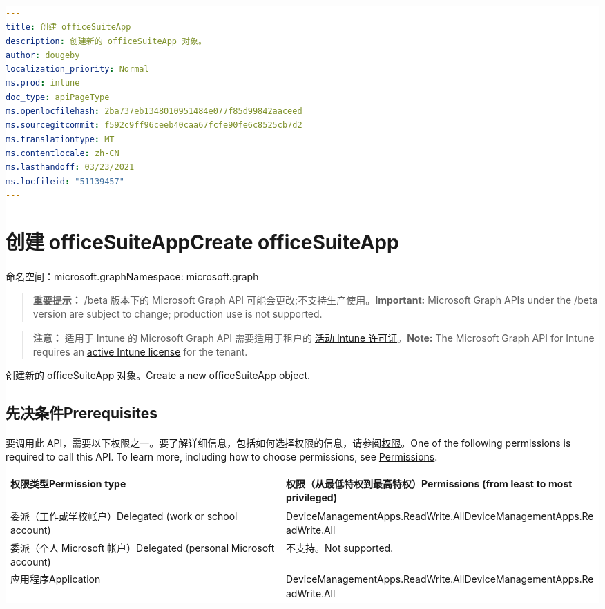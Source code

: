 ```yaml
---
title: 创建 officeSuiteApp
description: 创建新的 officeSuiteApp 对象。
author: dougeby
localization_priority: Normal
ms.prod: intune
doc_type: apiPageType
ms.openlocfilehash: 2ba737eb1348010951484e077f85d99842aaceed
ms.sourcegitcommit: f592c9ff96ceeb40caa67fcfe90fe6c8525cb7d2
ms.translationtype: MT
ms.contentlocale: zh-CN
ms.lasthandoff: 03/23/2021
ms.locfileid: "51139457"
---
```

# <a name="create-officesuiteapp"></a><span data-ttu-id="bca69-103">创建 officeSuiteApp</span><span class="sxs-lookup"><span data-stu-id="bca69-103">Create officeSuiteApp</span></span>

<span data-ttu-id="bca69-104">命名空间：microsoft.graph</span><span class="sxs-lookup"><span data-stu-id="bca69-104">Namespace: microsoft.graph</span></span>

> <span data-ttu-id="bca69-105">**重要提示：** /beta 版本下的 Microsoft Graph API 可能会更改;不支持生产使用。</span><span class="sxs-lookup"><span data-stu-id="bca69-105">**Important:** Microsoft Graph APIs under the /beta version are subject to change; production use is not supported.</span></span>

> <span data-ttu-id="bca69-106">**注意：** 适用于 Intune 的 Microsoft Graph API 需要适用于租户的 [活动 Intune 许可证](https://go.microsoft.com/fwlink/?linkid=839381)。</span><span class="sxs-lookup"><span data-stu-id="bca69-106">**Note:** The Microsoft Graph API for Intune requires an [active Intune license](https://go.microsoft.com/fwlink/?linkid=839381) for the tenant.</span></span>

<span data-ttu-id="bca69-107">创建新的 [officeSuiteApp](../resources/intune-apps-officesuiteapp.md) 对象。</span><span class="sxs-lookup"><span data-stu-id="bca69-107">Create a new [officeSuiteApp](../resources/intune-apps-officesuiteapp.md) object.</span></span>

## <a name="prerequisites"></a><span data-ttu-id="bca69-108">先决条件</span><span class="sxs-lookup"><span data-stu-id="bca69-108">Prerequisites</span></span>
<span data-ttu-id="bca69-p101">要调用此 API，需要以下权限之一。要了解详细信息，包括如何选择权限的信息，请参阅[权限](/graph/permissions-reference)。</span><span class="sxs-lookup"><span data-stu-id="bca69-p101">One of the following permissions is required to call this API. To learn more, including how to choose permissions, see [Permissions](/graph/permissions-reference).</span></span>

|<span data-ttu-id="bca69-111">权限类型</span><span class="sxs-lookup"><span data-stu-id="bca69-111">Permission type</span></span>|<span data-ttu-id="bca69-112">权限（从最低特权到最高特权）</span><span class="sxs-lookup"><span data-stu-id="bca69-112">Permissions (from least to most privileged)</span></span>|
|:---|:---|
|<span data-ttu-id="bca69-113">委派（工作或学校帐户）</span><span class="sxs-lookup"><span data-stu-id="bca69-113">Delegated (work or school account)</span></span>|<span data-ttu-id="bca69-114">DeviceManagementApps.ReadWrite.All</span><span class="sxs-lookup"><span data-stu-id="bca69-114">DeviceManagementApps.ReadWrite.All</span></span>|
|<span data-ttu-id="bca69-115">委派（个人 Microsoft 帐户）</span><span class="sxs-lookup"><span data-stu-id="bca69-115">Delegated (personal Microsoft account)</span></span>|<span data-ttu-id="bca69-116">不支持。</span><span class="sxs-lookup"><span data-stu-id="bca69-116">Not supported.</span></span>|
|<span data-ttu-id="bca69-117">应用程序</span><span class="sxs-lookup"><span data-stu-id="bca69-117">Application</span></span>|<span data-ttu-id="bca69-118">DeviceManagementApps.ReadWrite.All</span><span class="sxs-lookup"><span data-stu-id="bca69-118">DeviceManagementApps.ReadWrite.All</span></span>|
